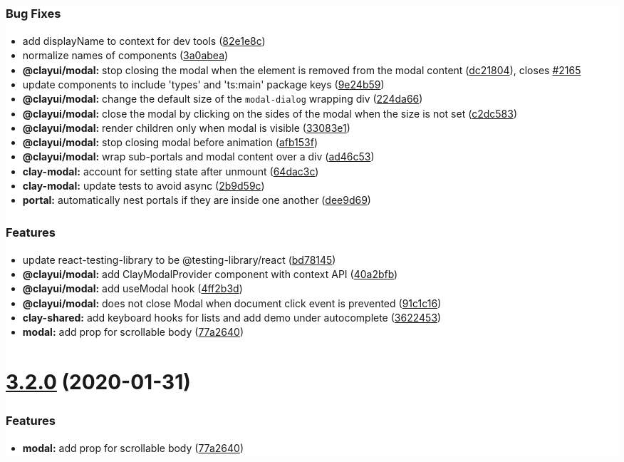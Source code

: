 ### Bug Fixes

-   add displayName to context for dev tools ([82e1e8c](https://github.com/liferay/clay/commit/82e1e8c))
-   normalize names of components ([3a0abea](https://github.com/liferay/clay/commit/3a0abea))
-   **@clayui/modal:** stop closing the modal when the element is removed from the modal content ([dc21804](https://github.com/liferay/clay/commit/dc21804)), closes [#2165](https://github.com/liferay/clay/tree/master/packages/clay-modal/issues/2165)
-   update components to include 'types' and 'ts:main' package keys ([9e24b59](https://github.com/liferay/clay/commit/9e24b59))
-   **@clayui/modal:** change the default size of the `modal-dialog` wrapping div ([224da66](https://github.com/liferay/clay/commit/224da66))
-   **@clayui/modal:** close the modal by clicking on the sides of the modal when the size is not set ([c2dc583](https://github.com/liferay/clay/commit/c2dc583))
-   **@clayui/modal:** render children only when modal is visible ([33083e1](https://github.com/liferay/clay/commit/33083e1))
-   **@clayui/modal:** stop closing modal before animation ([afb153f](https://github.com/liferay/clay/commit/afb153f))
-   **@clayui/modal:** wrap sub-portals and modal content over a div ([ad46c53](https://github.com/liferay/clay/commit/ad46c53))
-   **clay-modal:** account for setting state after unmount ([64dac3c](https://github.com/liferay/clay/commit/64dac3c))
-   **clay-modal:** update tests to avoid async ([2b9d59c](https://github.com/liferay/clay/commit/2b9d59c))
-   **portal:** automatically nest portals if they are inside one another ([dee9d69](https://github.com/liferay/clay/commit/dee9d69))

### Features

-   update react-testing-library to be @testing-library/react ([bd78145](https://github.com/liferay/clay/commit/bd78145))
-   **@clayui/modal:** add ClayModalProvider component with context API ([40a2bfb](https://github.com/liferay/clay/commit/40a2bfb))
-   **@clayui/modal:** add useModal hook ([4ff2b3d](https://github.com/liferay/clay/commit/4ff2b3d))
-   **@clayui/modal:** does not close Modal when document click event is prevented ([91c1c16](https://github.com/liferay/clay/commit/91c1c16))
-   **clay-shared:** add keyboard hooks for lists and add demo under autocomplete ([3622453](https://github.com/liferay/clay/commit/3622453))
-   **modal:** add prop for scrollable body ([77a2640](https://github.com/liferay/clay/commit/77a2640))

# [3.2.0](https://github.com/liferay/clay/tree/master/packages/clay-modal/compare/@clayui/modal@3.1.2...@clayui/modal@3.2.0) (2020-01-31)

### Features

-   **modal:** add prop for scrollable body ([77a2640](https://github.com/liferay/clay/commit/77a2640))
